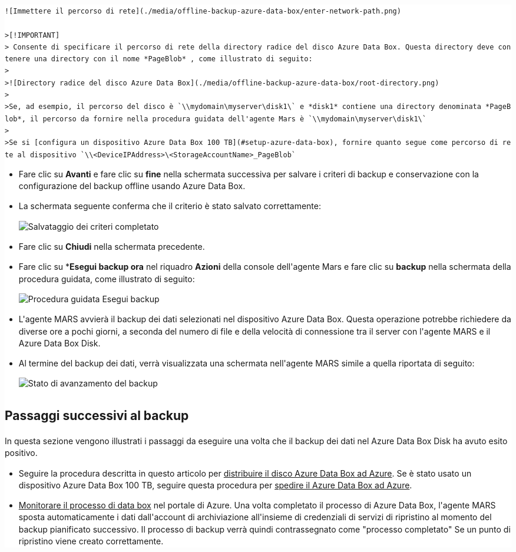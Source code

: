     ![Immettere il percorso di rete](./media/offline-backup-azure-data-box/enter-network-path.png)

    >[!IMPORTANT]
    > Consente di specificare il percorso di rete della directory radice del disco Azure Data Box. Questa directory deve contenere una directory con il nome *PageBlob* , come illustrato di seguito:
    >
    >![Directory radice del disco Azure Data Box](./media/offline-backup-azure-data-box/root-directory.png)
    >
    >Se, ad esempio, il percorso del disco è `\\mydomain\myserver\disk1\` e *disk1* contiene una directory denominata *PageBlob*, il percorso da fornire nella procedura guidata dell'agente Mars è `\\mydomain\myserver\disk1\`
    >
    >Se si [configura un dispositivo Azure Data Box 100 TB](#setup-azure-data-box), fornire quanto segue come percorso di rete al dispositivo `\\<DeviceIPAddress>\<StorageAccountName>_PageBlob`

* Fare clic su **Avanti** e fare clic su **fine** nella schermata successiva per salvare i criteri di backup e conservazione con la configurazione del backup offline usando Azure Data Box.

* La schermata seguente conferma che il criterio è stato salvato correttamente:

    ![Salvataggio dei criteri completato](./media/offline-backup-azure-data-box/policy-saved.png)

* Fare clic su **Chiudi** nella schermata precedente.

* Fare clic su ***Esegui backup ora** nel riquadro **Azioni** della console dell'agente Mars e fare clic su **backup** nella schermata della procedura guidata, come illustrato di seguito:

    ![Procedura guidata Esegui backup](./media/offline-backup-azure-data-box/backup-now.png)

* L'agente MARS avvierà il backup dei dati selezionati nel dispositivo Azure Data Box. Questa operazione potrebbe richiedere da diverse ore a pochi giorni, a seconda del numero di file e della velocità di connessione tra il server con l'agente MARS e il Azure Data Box Disk.

* Al termine del backup dei dati, verrà visualizzata una schermata nell'agente MARS simile a quella riportata di seguito:

    ![Stato di avanzamento del backup](./media/offline-backup-azure-data-box/backup-progress.png)

## <a name="post-backup-steps"></a>Passaggi successivi al backup

In questa sezione vengono illustrati i passaggi da eseguire una volta che il backup dei dati nel Azure Data Box Disk ha avuto esito positivo.

* Seguire la procedura descritta in questo articolo per [distribuire il disco Azure Data Box ad Azure](https://docs.microsoft.com/azure/databox/data-box-disk-deploy-picked-up). Se è stato usato un dispositivo Azure Data Box 100 TB, seguire questa procedura per [spedire il Azure Data Box ad Azure](https://docs.microsoft.com/azure/databox/data-box-deploy-picked-up).

* [Monitorare il processo di data box](https://docs.microsoft.com/azure/databox/data-box-disk-deploy-upload-verify) nel portale di Azure. Una volta completato il processo di Azure Data Box, l'agente MARS sposta automaticamente i dati dall'account di archiviazione all'insieme di credenziali di servizi di ripristino al momento del backup pianificato successivo. Il processo di backup verrà quindi contrassegnato come "processo completato" Se un punto di ripristino viene creato correttamente.
